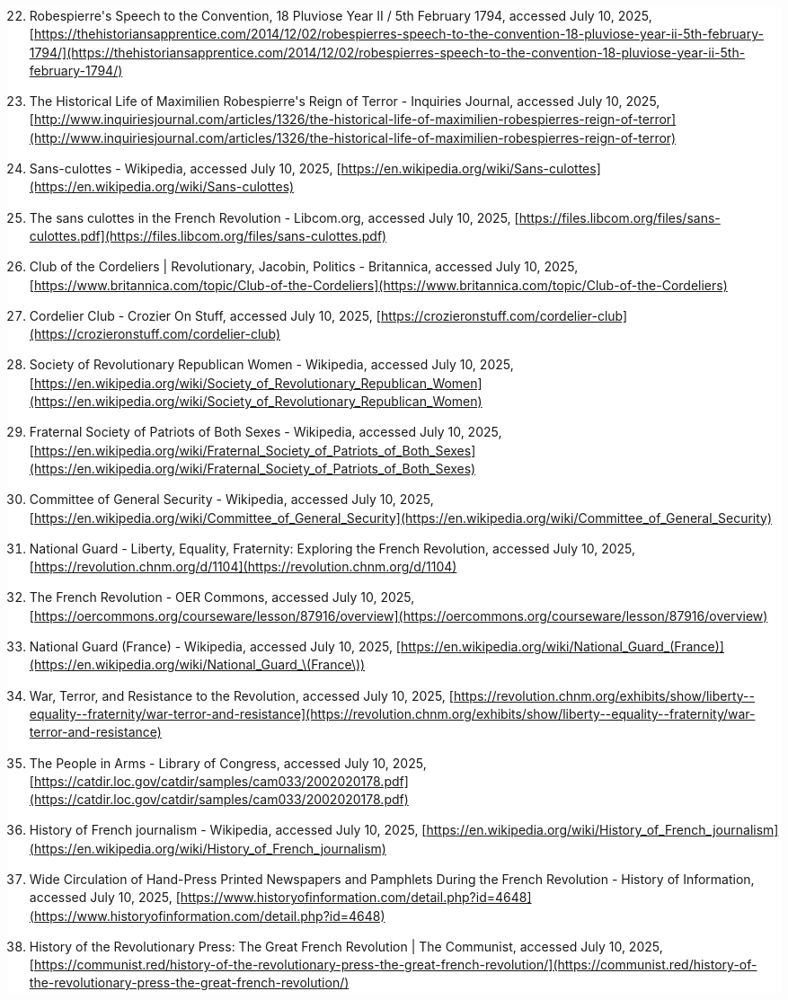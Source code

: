 22. Robespierre's Speech to the Convention, 18 Pluviose Year II / 5th February 1794, accessed July 10, 2025, [https://thehistoriansapprentice.com/2014/12/02/robespierres-speech-to-the-convention-18-pluviose-year-ii-5th-february-1794/](https://thehistoriansapprentice.com/2014/12/02/robespierres-speech-to-the-convention-18-pluviose-year-ii-5th-february-1794/)
    
23. The Historical Life of Maximilien Robespierre's Reign of Terror - Inquiries Journal, accessed July 10, 2025, [http://www.inquiriesjournal.com/articles/1326/the-historical-life-of-maximilien-robespierres-reign-of-terror](http://www.inquiriesjournal.com/articles/1326/the-historical-life-of-maximilien-robespierres-reign-of-terror)
    
24. Sans-culottes - Wikipedia, accessed July 10, 2025, [https://en.wikipedia.org/wiki/Sans-culottes](https://en.wikipedia.org/wiki/Sans-culottes)
    
25. The sans culottes in the French Revolution - Libcom.org, accessed July 10, 2025, [https://files.libcom.org/files/sans-culottes.pdf](https://files.libcom.org/files/sans-culottes.pdf)
    
26. Club of the Cordeliers | Revolutionary, Jacobin, Politics - Britannica, accessed July 10, 2025, [https://www.britannica.com/topic/Club-of-the-Cordeliers](https://www.britannica.com/topic/Club-of-the-Cordeliers)
    
27. Cordelier Club - Crozier On Stuff, accessed July 10, 2025, [https://crozieronstuff.com/cordelier-club](https://crozieronstuff.com/cordelier-club)
    
28. Society of Revolutionary Republican Women - Wikipedia, accessed July 10, 2025, [https://en.wikipedia.org/wiki/Society_of_Revolutionary_Republican_Women](https://en.wikipedia.org/wiki/Society_of_Revolutionary_Republican_Women)
    
29. Fraternal Society of Patriots of Both Sexes - Wikipedia, accessed July 10, 2025, [https://en.wikipedia.org/wiki/Fraternal_Society_of_Patriots_of_Both_Sexes](https://en.wikipedia.org/wiki/Fraternal_Society_of_Patriots_of_Both_Sexes)
    
30. Committee of General Security - Wikipedia, accessed July 10, 2025, [https://en.wikipedia.org/wiki/Committee_of_General_Security](https://en.wikipedia.org/wiki/Committee_of_General_Security)
    
31. National Guard - Liberty, Equality, Fraternity: Exploring the French Revolution, accessed July 10, 2025, [https://revolution.chnm.org/d/1104](https://revolution.chnm.org/d/1104)
    
32. The French Revolution - OER Commons, accessed July 10, 2025, [https://oercommons.org/courseware/lesson/87916/overview](https://oercommons.org/courseware/lesson/87916/overview)
    
33. National Guard (France) - Wikipedia, accessed July 10, 2025, [https://en.wikipedia.org/wiki/National_Guard_(France)](https://en.wikipedia.org/wiki/National_Guard_\(France\))
    
34. War, Terror, and Resistance to the Revolution, accessed July 10, 2025, [https://revolution.chnm.org/exhibits/show/liberty--equality--fraternity/war-terror-and-resistance](https://revolution.chnm.org/exhibits/show/liberty--equality--fraternity/war-terror-and-resistance)
    
35. The People in Arms - Library of Congress, accessed July 10, 2025, [https://catdir.loc.gov/catdir/samples/cam033/2002020178.pdf](https://catdir.loc.gov/catdir/samples/cam033/2002020178.pdf)
    
36. History of French journalism - Wikipedia, accessed July 10, 2025, [https://en.wikipedia.org/wiki/History_of_French_journalism](https://en.wikipedia.org/wiki/History_of_French_journalism)
    
37. Wide Circulation of Hand-Press Printed Newspapers and Pamphlets During the French Revolution - History of Information, accessed July 10, 2025, [https://www.historyofinformation.com/detail.php?id=4648](https://www.historyofinformation.com/detail.php?id=4648)
    
38. History of the Revolutionary Press: The Great French Revolution | The Communist, accessed July 10, 2025, [https://communist.red/history-of-the-revolutionary-press-the-great-french-revolution/](https://communist.red/history-of-the-revolutionary-press-the-great-french-revolution/)
    